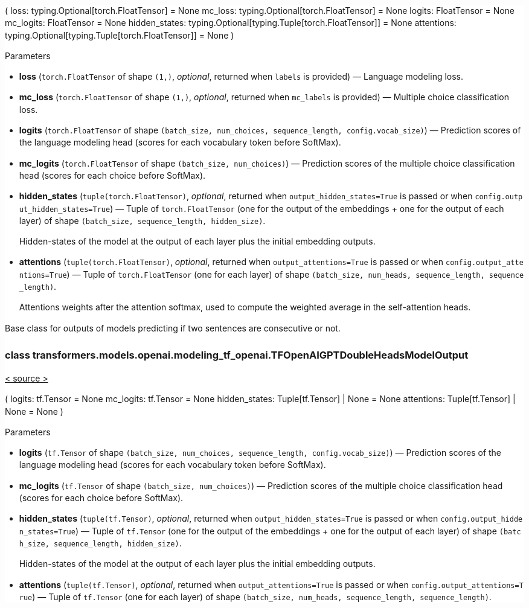 ( loss: typing.Optional\[torch.FloatTensor\] = None mc\_loss: typing.Optional\[torch.FloatTensor\] = None logits: FloatTensor = None mc\_logits: FloatTensor = None hidden\_states: typing.Optional\[typing.Tuple\[torch.FloatTensor\]\] = None attentions: typing.Optional\[typing.Tuple\[torch.FloatTensor\]\] = None )

Parameters

-   **loss** (`torch.FloatTensor` of shape `(1,)`, _optional_, returned when `labels` is provided) — Language modeling loss.
-   **mc\_loss** (`torch.FloatTensor` of shape `(1,)`, _optional_, returned when `mc_labels` is provided) — Multiple choice classification loss.
-   **logits** (`torch.FloatTensor` of shape `(batch_size, num_choices, sequence_length, config.vocab_size)`) — Prediction scores of the language modeling head (scores for each vocabulary token before SoftMax).
-   **mc\_logits** (`torch.FloatTensor` of shape `(batch_size, num_choices)`) — Prediction scores of the multiple choice classification head (scores for each choice before SoftMax).
-   **hidden\_states** (`tuple(torch.FloatTensor)`, _optional_, returned when `output_hidden_states=True` is passed or when `config.output_hidden_states=True`) — Tuple of `torch.FloatTensor` (one for the output of the embeddings + one for the output of each layer) of shape `(batch_size, sequence_length, hidden_size)`.
    
    Hidden-states of the model at the output of each layer plus the initial embedding outputs.
    
-   **attentions** (`tuple(torch.FloatTensor)`, _optional_, returned when `output_attentions=True` is passed or when `config.output_attentions=True`) — Tuple of `torch.FloatTensor` (one for each layer) of shape `(batch_size, num_heads, sequence_length, sequence_length)`.
    
    Attentions weights after the attention softmax, used to compute the weighted average in the self-attention heads.
    

Base class for outputs of models predicting if two sentences are consecutive or not.

### class transformers.models.openai.modeling\_tf\_openai.TFOpenAIGPTDoubleHeadsModelOutput

[< source \>](https://github.com/huggingface/transformers/blob/v4.34.0/src/transformers/models/openai/modeling_tf_openai.py#L362)

( logits: tf.Tensor = None mc\_logits: tf.Tensor = None hidden\_states: Tuple\[tf.Tensor\] | None = None attentions: Tuple\[tf.Tensor\] | None = None )

Parameters

-   **logits** (`tf.Tensor` of shape `(batch_size, num_choices, sequence_length, config.vocab_size)`) — Prediction scores of the language modeling head (scores for each vocabulary token before SoftMax).
-   **mc\_logits** (`tf.Tensor` of shape `(batch_size, num_choices)`) — Prediction scores of the multiple choice classification head (scores for each choice before SoftMax).
-   **hidden\_states** (`tuple(tf.Tensor)`, _optional_, returned when `output_hidden_states=True` is passed or when `config.output_hidden_states=True`) — Tuple of `tf.Tensor` (one for the output of the embeddings + one for the output of each layer) of shape `(batch_size, sequence_length, hidden_size)`.
    
    Hidden-states of the model at the output of each layer plus the initial embedding outputs.
    
-   **attentions** (`tuple(tf.Tensor)`, _optional_, returned when `output_attentions=True` is passed or when `config.output_attentions=True`) — Tuple of `tf.Tensor` (one for each layer) of shape `(batch_size, num_heads, sequence_length, sequence_length)`.
    